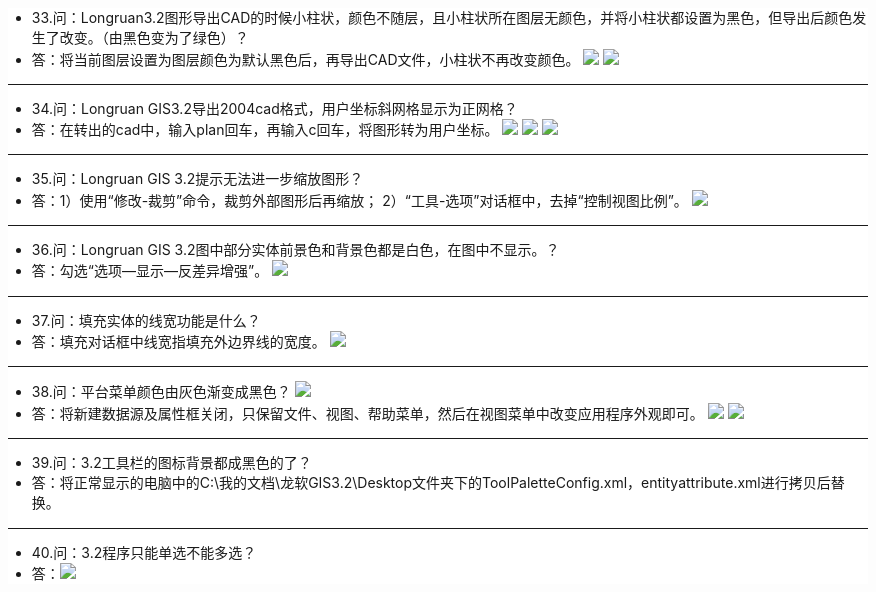 
- 33.问：Longruan3.2图形导出CAD的时候小柱状，颜色不随层，且小柱状所在图层无颜色，并将小柱状都设置为黑色，但导出后颜色发生了改变。（由黑色变为了绿色）？
- 答：将当前图层设置为图层颜色为默认黑色后，再导出CAD文件，小柱状不再改变颜色。
![](/qgkrAj8iLcxJfaw.jpg)
![](/frV7CW9NRXOkE2i.jpg)

---

- 34.问：Longruan GIS3.2导出2004cad格式，用户坐标斜网格显示为正网格？
- 答：在转出的cad中，输入plan回车，再输入c回车，将图形转为用户坐标。
![](/YFmf3jginUJCK2d.jpg)
![](/Hrlwn9VZSQeaJPi.jpg)
![](/OqorXsJ4lFpTwEH.jpg)

---

- 35.问：Longruan GIS 3.2提示无法进一步缩放图形？
- 答：1）使用“修改-裁剪”命令，裁剪外部图形后再缩放；
2）“工具-选项”对话框中，去掉“控制视图比例”。
![](/RJcFDvt4oxBPXsk.jpg)

---

- 36.问：Longruan GIS 3.2图中部分实体前景色和背景色都是白色，在图中不显示。？
- 答：勾选“选项—显示—反差异增强”。
![](/6Hw1ZNjgYJXGhpx.jpg)
 
---
 
- 37.问：填充实体的线宽功能是什么？
- 答：填充对话框中线宽指填充外边界线的宽度。
![](/V1choXIRaP9rm4j.jpg)


---

- 38.问：平台菜单颜色由灰色渐变成黑色？
![](/JLSlH9j4WM2a6C1.jpg)
- 答：将新建数据源及属性框关闭，只保留文件、视图、帮助菜单，然后在视图菜单中改变应用程序外观即可。
![](/Jxo8lWnhFTkqLvw.jpg)
![](/Jg5myBF9pklMwvr.jpg)


---

- 39.问：3.2工具栏的图标背景都成黑色的了？
- 答：将正常显示的电脑中的C:\我的文档\龙软GIS3.2\Desktop文件夹下的ToolPaletteConfig.xml，entityattribute.xml进行拷贝后替换。

---

- 40.问：3.2程序只能单选不能多选？
- 答：![](/VM3YS2ErHcKt9Re.jpg)
